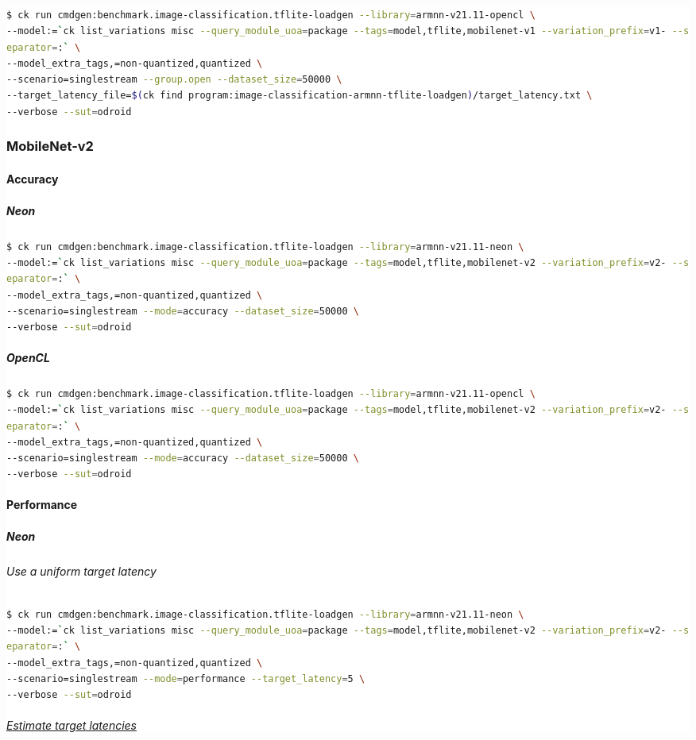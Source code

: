 ```bash
$ ck run cmdgen:benchmark.image-classification.tflite-loadgen --library=armnn-v21.11-opencl \
--model:=`ck list_variations misc --query_module_uoa=package --tags=model,tflite,mobilenet-v1 --variation_prefix=v1- --separator=:` \
--model_extra_tags,=non-quantized,quantized \
--scenario=singlestream --group.open --dataset_size=50000 \
--target_latency_file=$(ck find program:image-classification-armnn-tflite-loadgen)/target_latency.txt \
--verbose --sut=odroid
```

<a name="mobilenet_v2"></a>
### MobileNet-v2

#### Accuracy

##### Neon

```bash
$ ck run cmdgen:benchmark.image-classification.tflite-loadgen --library=armnn-v21.11-neon \
--model:=`ck list_variations misc --query_module_uoa=package --tags=model,tflite,mobilenet-v2 --variation_prefix=v2- --separator=:` \
--model_extra_tags,=non-quantized,quantized \
--scenario=singlestream --mode=accuracy --dataset_size=50000 \
--verbose --sut=odroid
```

##### OpenCL

```bash
$ ck run cmdgen:benchmark.image-classification.tflite-loadgen --library=armnn-v21.11-opencl \
--model:=`ck list_variations misc --query_module_uoa=package --tags=model,tflite,mobilenet-v2 --variation_prefix=v2- --separator=:` \
--model_extra_tags,=non-quantized,quantized \
--scenario=singlestream --mode=accuracy --dataset_size=50000 \
--verbose --sut=odroid
```

#### Performance

##### Neon

###### Use a uniform target latency

```bash
$ ck run cmdgen:benchmark.image-classification.tflite-loadgen --library=armnn-v21.11-neon \
--model:=`ck list_variations misc --query_module_uoa=package --tags=model,tflite,mobilenet-v2 --variation_prefix=v2- --separator=:` \
--model_extra_tags,=non-quantized,quantized \
--scenario=singlestream --mode=performance --target_latency=5 \
--verbose --sut=odroid
```

###### [Estimate target latencies](https://github.com/krai/ck-mlperf/tree/master/program/generate-target-latency)
